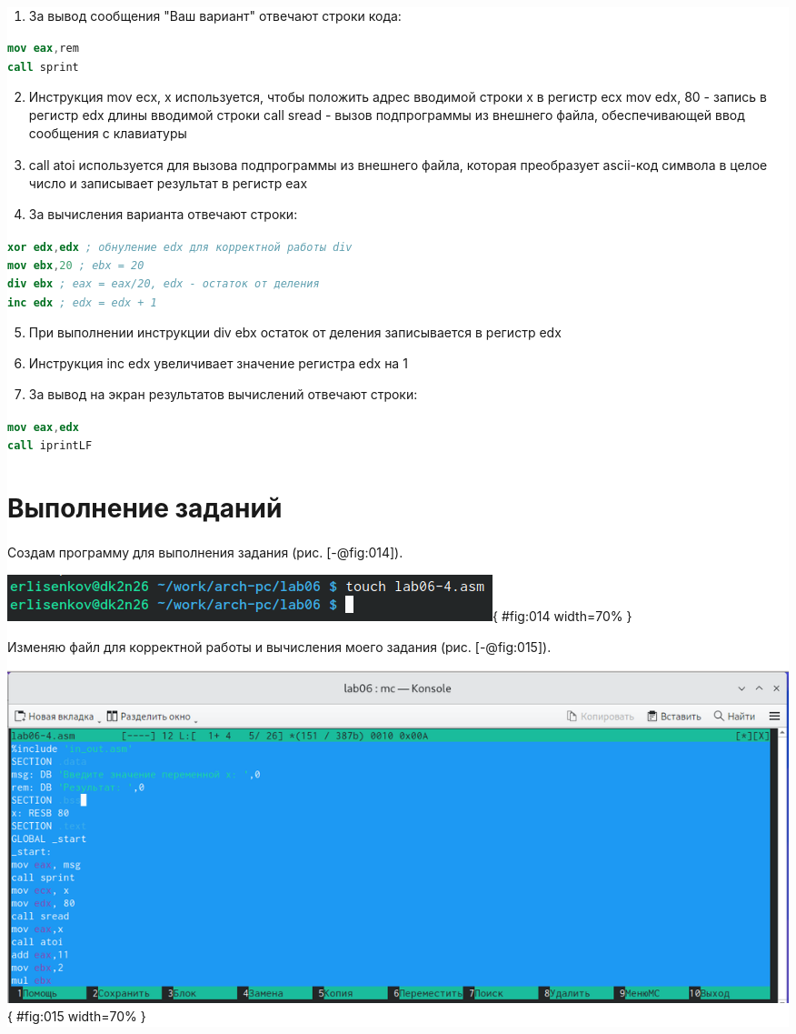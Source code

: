 1. За вывод сообщения "Ваш вариант" отвечают строки кода:

```NASM
mov eax,rem
call sprint
```
2. Инструкция mov ecx, x используется, чтобы положить адрес вводимой строки x в регистр ecx
mov edx, 80 - запись в регистр edx длины вводимой строки 
call sread - вызов подпрограммы из внешнего файла, обеспечивающей ввод сообщения с клавиатуры  

3. call atoi используется для вызова подпрограммы из внешнего файла, которая преобразует ascii-код символа в целое число и записывает результат в регистр eax

4. За вычисления варианта отвечают строки:

```NASM
xor edx,edx ; обнуление edx для корректной работы div
mov ebx,20 ; ebx = 20
div ebx ; eax = eax/20, edx - остаток от деления
inc edx ; edx = edx + 1
```

5. При выполнении инструкции div ebx остаток от деления записывается в регистр edx

6. Инструкция inc edx увеличивает значение регистра edx на 1

7. За вывод на экран результатов вычислений отвечают строки:

```NASM
mov eax,edx
call iprintLF
```

# Выполнение заданий

Создам программу для выполнения задания (рис. [-@fig:014]).

![Создам файл](image/z1.png){ #fig:014 width=70% } 

Изменяю файл для корректной работы и вычисления моего задания (рис. [-@fig:015]).

![Редактирование файла](image/z2.png){ #fig:015 width=70% } 
